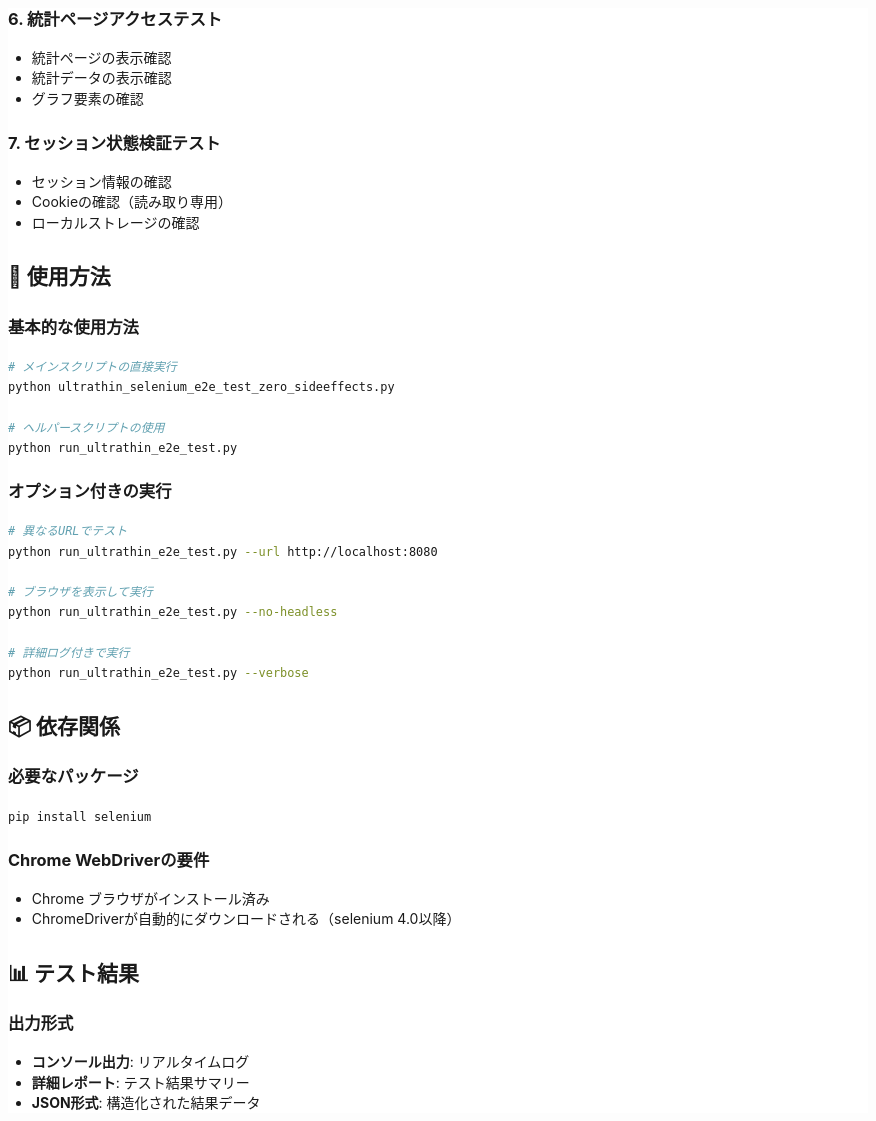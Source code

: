 ### 6. 統計ページアクセステスト
- 統計ページの表示確認
- 統計データの表示確認
- グラフ要素の確認

### 7. セッション状態検証テスト
- セッション情報の確認
- Cookieの確認（読み取り専用）
- ローカルストレージの確認

## 🚀 使用方法

### 基本的な使用方法

```bash
# メインスクリプトの直接実行
python ultrathin_selenium_e2e_test_zero_sideeffects.py

# ヘルパースクリプトの使用
python run_ultrathin_e2e_test.py
```

### オプション付きの実行

```bash
# 異なるURLでテスト
python run_ultrathin_e2e_test.py --url http://localhost:8080

# ブラウザを表示して実行
python run_ultrathin_e2e_test.py --no-headless

# 詳細ログ付きで実行
python run_ultrathin_e2e_test.py --verbose
```

## 📦 依存関係

### 必要なパッケージ

```bash
pip install selenium
```

### Chrome WebDriverの要件
- Chrome ブラウザがインストール済み
- ChromeDriverが自動的にダウンロードされる（selenium 4.0以降）

## 📊 テスト結果

### 出力形式
- **コンソール出力**: リアルタイムログ
- **詳細レポート**: テスト結果サマリー
- **JSON形式**: 構造化された結果データ
